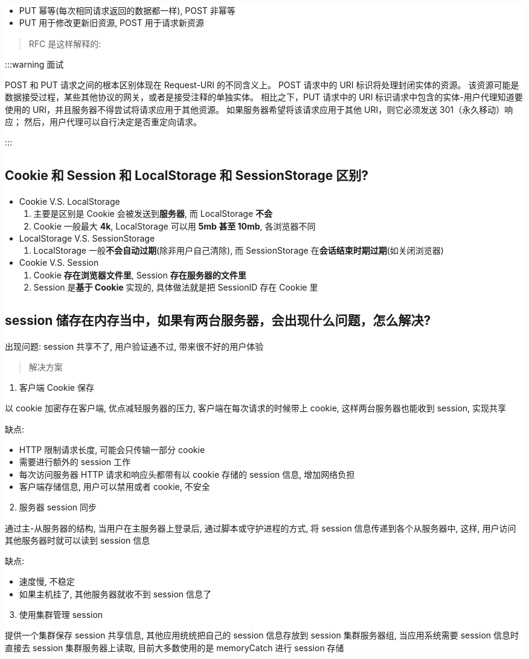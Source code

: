 - PUT 幂等(每次相同请求返回的数据都一样), POST 非幂等
- PUT 用于修改更新旧资源, POST 用于请求新资源

> RFC 是这样解释的:

:::warning 面试

POST 和 PUT 请求之间的根本区别体现在 Request-URI 的不同含义上。
POST 请求中的 URI 标识将处理封闭实体的资源。
该资源可能是数据接受过程，某些其他协议的网关，或者是接受注释的单独实体。
相比之下，PUT 请求中的 URI 标识请求中包含的实体-用户代理知道要使用的 URI，并且服务器不得尝试将请求应用于其他资源。
如果服务器希望将该请求应用于其他 URI，则它必须发送 301（永久移动）响应；
然后，用户代理可以自行决定是否重定向请求。

:::

## Cookie 和 Session 和 LocalStorage 和 SessionStorage 区别?

- Cookie V.S. LocalStorage
  1. 主要是区别是 Cookie 会被发送到**服务器**, 而 LocalStorage **不会**
  2. Cookie 一般最大 **4k**, LocalStorage 可以用 **5mb 甚至 10mb**, 各浏览器不同
- LocalStorage V.S. SessionStorage
  1. LocalStorage 一般**不会自动过期**(除非用户自己清除), 而 SessionStorage 在**会话结束时期过期**(如关闭浏览器)
- Cookie V.S. Session
  1. Cookie **存在浏览器文件里**, Session **存在服务器的文件里**
  2. Session 是**基于 Cookie** 实现的, 具体做法就是把 SessionID 存在 Cookie 里

## session 储存在内存当中，如果有两台服务器，会出现什么问题，怎么解决?

出现问题: session 共享不了, 用户验证通不过, 带来很不好的用户体验

> 解决方案

1. 客户端 Cookie 保存

以 cookie 加密存在客户端, 优点减轻服务器的压力, 客户端在每次请求的时候带上 cookie, 这样两台服务器也能收到 session, 实现共享

缺点:

- HTTP 限制请求长度, 可能会只传输一部分 cookie
- 需要进行额外的 session 工作
- 每次访问服务器 HTTP 请求和响应头都带有以 cookie 存储的 session 信息, 增加网络负担
- 客户端存储信息, 用户可以禁用或者 cookie, 不安全

2. 服务器 session 同步

通过主-从服务器的结构, 当用户在主服务器上登录后, 通过脚本或守护进程的方式, 将 session 信息传递到各个从服务器中, 这样, 用户访问其他服务器时就可以读到 session 信息

缺点:

- 速度慢, 不稳定
- 如果主机挂了, 其他服务器就收不到 session 信息了

3. 使用集群管理 session

提供一个集群保存 session 共享信息, 其他应用统统把自己的 session 信息存放到 session 集群服务器组, 当应用系统需要 session 信息时直接去 session 集群服务器上读取, 目前大多数使用的是 memoryCatch 进行 session 存储
